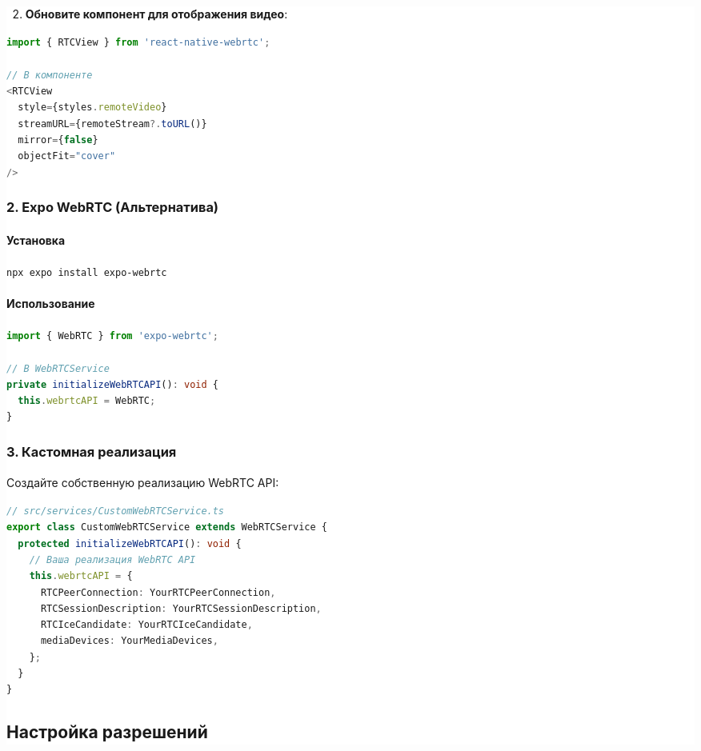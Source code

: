 2. **Обновите компонент для отображения видео**:

```typescript
import { RTCView } from 'react-native-webrtc';

// В компоненте
<RTCView
  style={styles.remoteVideo}
  streamURL={remoteStream?.toURL()}
  mirror={false}
  objectFit="cover"
/>
```

### 2. Expo WebRTC (Альтернатива)

#### Установка

```bash
npx expo install expo-webrtc
```

#### Использование

```typescript
import { WebRTC } from 'expo-webrtc';

// В WebRTCService
private initializeWebRTCAPI(): void {
  this.webrtcAPI = WebRTC;
}
```

### 3. Кастомная реализация

Создайте собственную реализацию WebRTC API:

```typescript
// src/services/CustomWebRTCService.ts
export class CustomWebRTCService extends WebRTCService {
  protected initializeWebRTCAPI(): void {
    // Ваша реализация WebRTC API
    this.webrtcAPI = {
      RTCPeerConnection: YourRTCPeerConnection,
      RTCSessionDescription: YourRTCSessionDescription,
      RTCIceCandidate: YourRTCIceCandidate,
      mediaDevices: YourMediaDevices,
    };
  }
}
```

## Настройка разрешений
